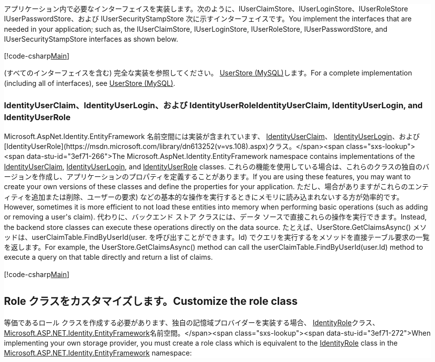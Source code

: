   <span data-ttu-id="3ef71-263">アプリケーション内で必要なインターフェイスを実装します。次のように、IUserClaimStore、IUserLoginStore、IUserRoleStore IUserPasswordStore、および IUserSecurityStampStore 次に示すインターフェイスです。</span><span class="sxs-lookup"><span data-stu-id="3ef71-263">You implement the interfaces that are needed in your application; such as, the IUserClaimStore, IUserLoginStore, IUserRoleStore, IUserPasswordStore, and IUserSecurityStampStore interfaces as shown below.</span></span> 

[!code-csharp[Main](overview-of-custom-storage-providers-for-aspnet-identity/samples/sample5.cs)]

<span data-ttu-id="3ef71-264">(すべてのインターフェイスを含む) 完全な実装を参照してください。 [UserStore (MySQL)](https://aspnet.codeplex.com/SourceControl/latest#Samples/Identity/AspNet.Identity.MySQL/UserStore.cs)します。</span><span class="sxs-lookup"><span data-stu-id="3ef71-264">For a complete implementation (including all of interfaces), see [UserStore (MySQL)](https://aspnet.codeplex.com/SourceControl/latest#Samples/Identity/AspNet.Identity.MySQL/UserStore.cs).</span></span>

### <a name="identityuserclaim-identityuserlogin-and-identityuserrole"></a><span data-ttu-id="3ef71-265">IdentityUserClaim、IdentityUserLogin、および IdentityUserRole</span><span class="sxs-lookup"><span data-stu-id="3ef71-265">IdentityUserClaim, IdentityUserLogin, and IdentityUserRole</span></span>

<span data-ttu-id="3ef71-266">Microsoft.AspNet.Identity.EntityFramework 名前空間には実装が含まれています、 [IdentityUserClaim](https://msdn.microsoft.com/library/dn613250(v=vs.108).aspx)、 [IdentityUserLogin](https://msdn.microsoft.com/library/dn613251(v=vs.108).aspx)、および[IdentityUserRole](https://msdn.microsoft.com/library/dn613252(v=vs.108).aspx)クラス。</span><span class="sxs-lookup"><span data-stu-id="3ef71-266">The Microsoft.AspNet.Identity.EntityFramework namespace contains implementations of the [IdentityUserClaim](https://msdn.microsoft.com/library/dn613250(v=vs.108).aspx), [IdentityUserLogin](https://msdn.microsoft.com/library/dn613251(v=vs.108).aspx), and [IdentityUserRole](https://msdn.microsoft.com/library/dn613252(v=vs.108).aspx) classes.</span></span> <span data-ttu-id="3ef71-267">これらの機能を使用している場合は、これらのクラスの独自のバージョンを作成し、アプリケーションのプロパティを定義することがあります。</span><span class="sxs-lookup"><span data-stu-id="3ef71-267">If you are using these features, you may want to create your own versions of these classes and define the properties for your application.</span></span> <span data-ttu-id="3ef71-268">ただし、場合がありますがこれらのエンティティを追加または削除、ユーザーの要求) などの基本的な操作を実行するときにメモリに読み込まれないする方が効率的です。</span><span class="sxs-lookup"><span data-stu-id="3ef71-268">However, sometimes it is more efficient to not load these entities into memory when performing basic operations (such as adding or removing a user's claim).</span></span> <span data-ttu-id="3ef71-269">代わりに、バックエンド ストア クラスには、データ ソースで直接これらの操作を実行できます。</span><span class="sxs-lookup"><span data-stu-id="3ef71-269">Instead, the backend store classes can execute these operations directly on the data source.</span></span> <span data-ttu-id="3ef71-270">たとえば、UserStore.GetClaimsAsync() メソッドは、userClaimTable.FindByUserId(user. を呼び出すことができます。Id) でクエリを実行するをメソッドを直接テーブル要求の一覧を返します。</span><span class="sxs-lookup"><span data-stu-id="3ef71-270">For example, the UserStore.GetClaimsAsync() method can call the userClaimTable.FindByUserId(user.Id) method to execute a query on that table directly and return a list of claims.</span></span>

[!code-csharp[Main](overview-of-custom-storage-providers-for-aspnet-identity/samples/sample6.cs)]

<a id="role"></a>
## <a name="customize-the-role-class"></a><span data-ttu-id="3ef71-271">Role クラスをカスタマイズします。</span><span class="sxs-lookup"><span data-stu-id="3ef71-271">Customize the role class</span></span>

<span data-ttu-id="3ef71-272">等価であるロール クラスを作成する必要があります、独自の記憶域プロバイダーを実装する場合、 [IdentityRole](https://msdn.microsoft.com/library/microsoft.aspnet.identity.entityframework.identityrole(v=vs.108).aspx)クラス、 [Microsoft.ASP.NET.Identity.EntityFramework](https://msdn.microsoft.com/library/microsoft.aspnet.identity.entityframework(v=vs.108).aspx)名前空間。</span><span class="sxs-lookup"><span data-stu-id="3ef71-272">When implementing your own storage provider, you must create a role class which is equivalent to the [IdentityRole](https://msdn.microsoft.com/library/microsoft.aspnet.identity.entityframework.identityrole(v=vs.108).aspx) class in the [Microsoft.ASP.NET.Identity.EntityFramework](https://msdn.microsoft.com/library/microsoft.aspnet.identity.entityframework(v=vs.108).aspx) namespace:</span></span>
